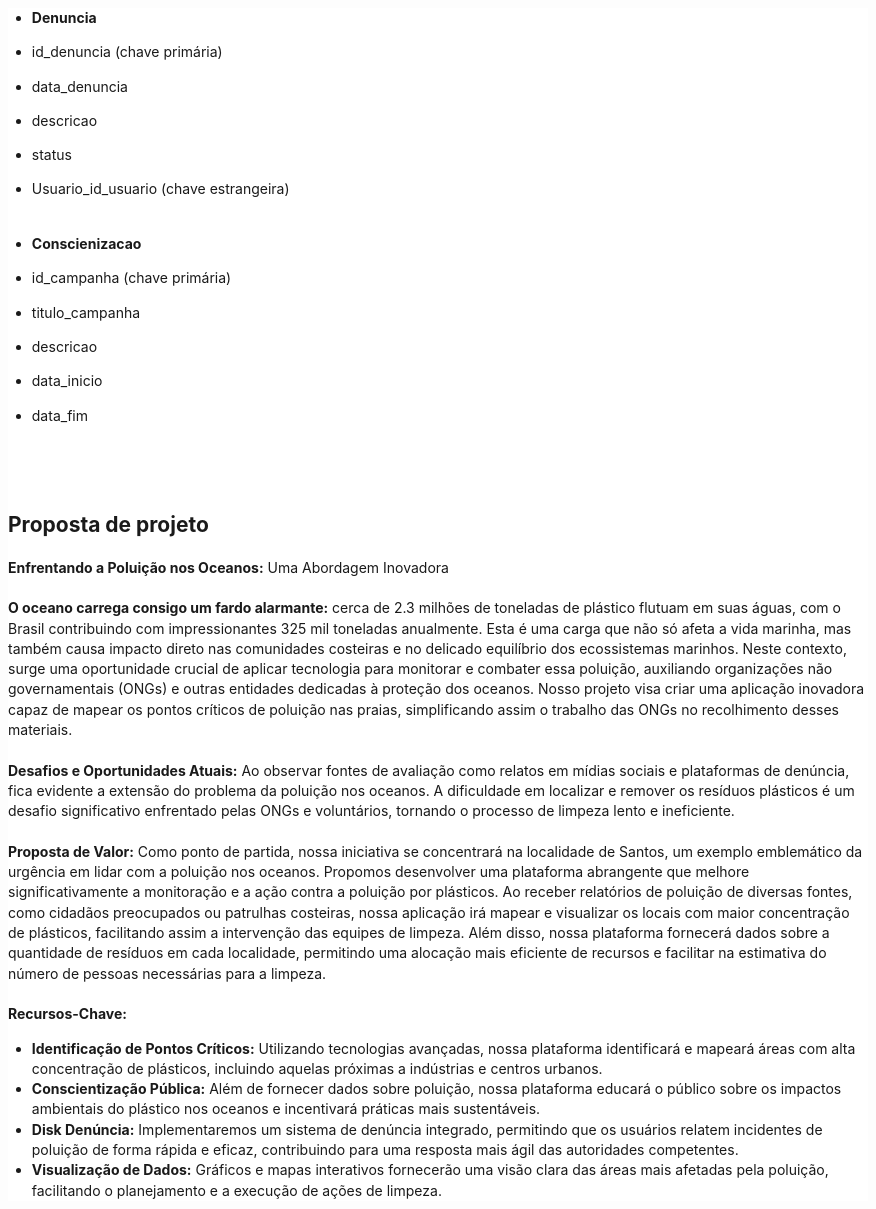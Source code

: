 - **Denuncia**
- id_denuncia (chave primária)
- data_denuncia 
- descricao
- status
- Usuario_id_usuario (chave estrangeira)<br>
  <br>

- **Conscienizacao**
- id_campanha (chave primária)
- titulo_campanha
- descricao
- data_inicio
- data_fim<br>
  <br>
<br>

## Proposta de projeto

**Enfrentando a Poluição nos Oceanos:** Uma Abordagem Inovadora
<br>
<br>
**O oceano carrega consigo um fardo alarmante:** cerca de 2.3 milhões de toneladas de plástico flutuam em suas águas, com o Brasil contribuindo com impressionantes 325 mil toneladas anualmente. Esta é uma carga que não só afeta a vida marinha, mas também causa impacto direto nas comunidades costeiras e no delicado equilíbrio dos ecossistemas marinhos.
Neste contexto, surge uma oportunidade crucial de aplicar tecnologia para monitorar e combater essa poluição, auxiliando organizações não governamentais (ONGs) e outras entidades dedicadas à proteção dos oceanos. Nosso projeto visa criar uma aplicação inovadora capaz de mapear os pontos críticos de poluição nas praias, simplificando assim o trabalho das ONGs no recolhimento desses materiais.
<br>
<br>
**Desafios e Oportunidades Atuais:** Ao observar fontes de avaliação como relatos em mídias sociais e plataformas de denúncia, fica evidente a extensão do problema da poluição nos oceanos. A dificuldade em localizar e remover os resíduos plásticos é um desafio significativo enfrentado pelas ONGs e voluntários, tornando o processo de limpeza lento e ineficiente.
<br>
<br>
**Proposta de Valor:** Como ponto de partida, nossa iniciativa se concentrará na localidade de Santos, um exemplo emblemático da urgência em lidar com a poluição nos oceanos. Propomos desenvolver uma plataforma abrangente que melhore significativamente a monitoração e a ação contra a poluição por plásticos. Ao receber relatórios de poluição de diversas fontes, como cidadãos preocupados ou patrulhas costeiras, nossa aplicação irá mapear e visualizar os locais com maior concentração de plásticos, facilitando assim a intervenção das equipes de limpeza. Além disso, nossa plataforma fornecerá dados sobre a quantidade de resíduos em cada localidade, permitindo uma alocação mais eficiente de recursos e facilitar na estimativa do número de pessoas necessárias para a limpeza.
<br>
<br>
**Recursos-Chave:**
- **Identificação de Pontos Críticos:** Utilizando tecnologias avançadas, nossa plataforma identificará e mapeará áreas com alta concentração de plásticos, incluindo aquelas próximas a indústrias e centros urbanos.
- **Conscientização Pública:** Além de fornecer dados sobre poluição, nossa plataforma educará o público sobre os impactos ambientais do plástico nos oceanos e incentivará práticas mais sustentáveis.
- **Disk Denúncia:** Implementaremos um sistema de denúncia integrado, permitindo que os usuários relatem incidentes de poluição de forma rápida e eficaz, contribuindo para uma resposta mais ágil das autoridades competentes.
- **Visualização de Dados:** Gráficos e mapas interativos fornecerão uma visão clara das áreas mais afetadas pela poluição, facilitando o planejamento e a execução de ações de limpeza.
